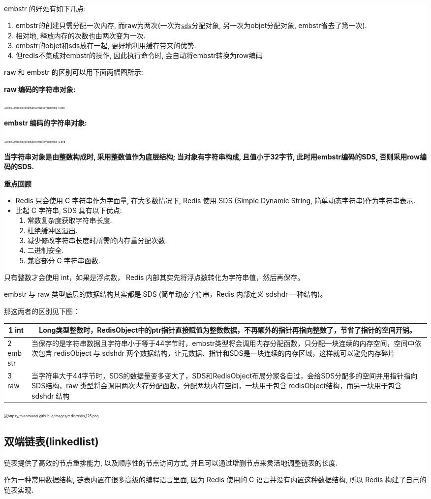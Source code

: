 

embstr 的好处有如下几点: 

1. embstr的创建只需分配一次内存, 而raw为两次(一次为[`sds`](https://github.com/antirez/redis/blob/unstable/src/sds.h)分配对象, 另一次为objet分配对象, embstr省去了第一次).
2. 相对地, 释放内存的次数也由两次变为一次.
3. embstr的objet和sds放在一起, 更好地利用缓存带来的优势.
4. 但redis不集成对embstr的操作, 因此执行命令时, 会自动将embstr转换为row编码

raw 和 embstr 的区别可以用下面两幅图所示: 

**raw 编码的字符串对象:**

<img src="https://miaomiaoqi.github.io/images/redis/redis_11.png" alt="https://miaomiaoqi.github.io/images/redis/redis_11.png" style="zoom:33%;" />

**embstr 编码的字符串对象:**

<img src="https://miaomiaoqi.github.io/images/redis/redis_12.png" alt="https://miaomiaoqi.github.io/images/redis/redis_12.png" style="zoom:33%;" />

**当字符串对象是由整数构成时, 采用整数值作为底层结构; 当对象有字符串构成, 且值小于32字节, 此时用embstr编码的SDS, 否则采用row编码的SDS.**



**重点回顾**

- Redis 只会使用 C 字符串作为字面量, 在大多数情况下, Redis 使用 SDS (Simple Dynamic String, 简单动态字符串)作为字符串表示.
- 比起 C 字符串, SDS 具有以下优点:  
    1. 常数复杂度获取字符串长度.
    2. 杜绝缓冲区溢出.
    3. 减少修改字符串长度时所需的内存重分配次数.
    4. 二进制安全.
    5. 兼容部分 C 字符串函数.



只有整数才会使用 int，如果是浮点数， Redis 内部其实先将浮点数转化为字符串值，然后再保存。

embstr 与 raw 类型底层的数据结构其实都是 SDS (简单动态字符串，Redis 内部定义 sdshdr 一种结构)。

那这两者的区别见下图：

| 1 int    | Long类型整数时，RedisObject中的ptr指针直接赋值为整数数据，不再额外的指针再指向整数了，节省了指针的空间开销。 |
| -------- | ------------------------------------------------------------ |
| 2 embstr | 当保存的是字符串数据且字符串小于等于44字节时，embstr类型将会调用内存分配函数，只分配一块连续的内存空间，空间中依次包含 redisObject 与 sdshdr 两个数据结构，让元数据、指针和SDS是一块连续的内存区域，这样就可以避免内存碎片 |
| 3 raw    | 当字符串大于44字节时，SDS的数据量变多变大了，SDS和RedisObject布局分家各自过，会给SDS分配多的空间并用指针指向SDS结构，raw 类型将会调用两次内存分配函数，分配两块内存空间，一块用于包含 redisObject结构，而另一块用于包含 sdshdr 结构 |



<img src="https://miaomiaoqi.github.io/images/redis/redis_125.png" alt="https://miaomiaoqi.github.io/images/redis/redis_125.png" style="zoom: 50%;" />



## 双端链表(linkedlist)

链表提供了高效的节点重排能力, 以及顺序性的节点访问方式, 并且可以通过增删节点来灵活地调整链表的长度.

作为一种常用数据结构, 链表内置在很多高级的编程语言里面, 因为 Redis 使用的 C 语言并没有内置这种数据结构, 所以 Redis 构建了自己的链表实现.
